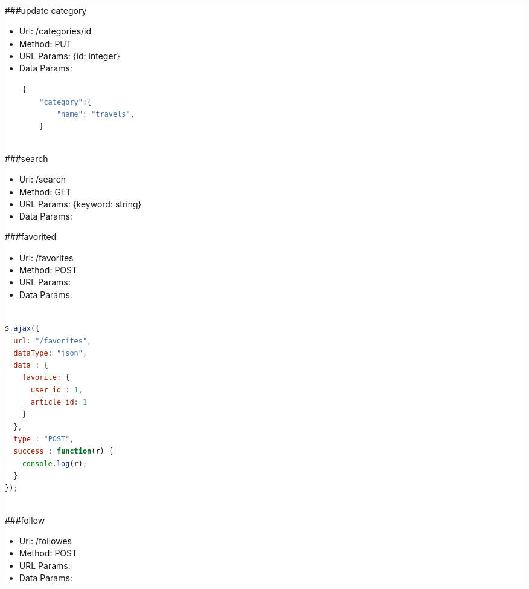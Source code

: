 
###update category

- Url: /categories/id
- Method: PUT
- URL Params: {id: integer}
- Data Params:

```javascript
	{
		"category":{
			"name": "travels",
		}
	
```


###search

- Url: /search
- Method: GET
- URL Params: {keyword: string}
- Data Params:


###favorited

- Url: /favorites
- Method: POST
- URL Params:
- Data Params:

```javascript

$.ajax({
  url: "/favorites",
  dataType: "json",
  data : { 
    favorite: { 
      user_id : 1,
      article_id: 1
    }
  },
  type : "POST",
  success : function(r) {
    console.log(r);
  }
});
	
```

###follow

- Url: /followes
- Method: POST
- URL Params:
- Data Params:
